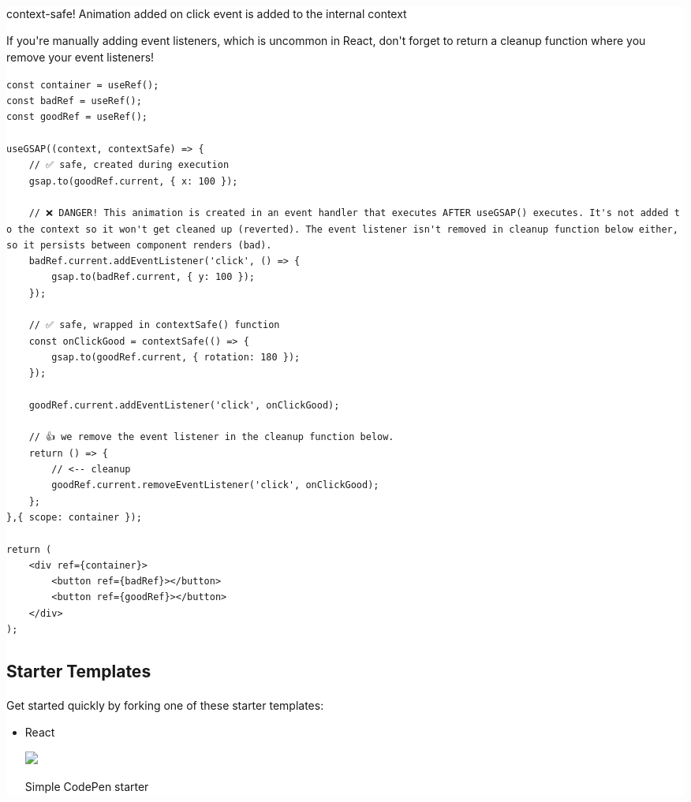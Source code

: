 context-safe! Animation added on click event is added to the internal context

If you're manually adding event listeners, which is uncommon in React, don't forget to return a cleanup function where you remove your event listeners!

```
const container = useRef();
const badRef = useRef();
const goodRef = useRef();

useGSAP((context, contextSafe) => {
	// ✅ safe, created during execution
	gsap.to(goodRef.current, { x: 100 });

	// ❌ DANGER! This animation is created in an event handler that executes AFTER useGSAP() executes. It's not added to the context so it won't get cleaned up (reverted). The event listener isn't removed in cleanup function below either, so it persists between component renders (bad).
	badRef.current.addEventListener('click', () => {
		gsap.to(badRef.current, { y: 100 });
	});

	// ✅ safe, wrapped in contextSafe() function
	const onClickGood = contextSafe(() => {
		gsap.to(goodRef.current, { rotation: 180 });
	});

	goodRef.current.addEventListener('click', onClickGood);

	// 👍 we remove the event listener in the cleanup function below.
	return () => {
		// <-- cleanup
		goodRef.current.removeEventListener('click', onClickGood);
	};
},{ scope: container });

return (
	<div ref={container}>
		<button ref={badRef}></button>
		<button ref={goodRef}></button>
	</div>
);
```

## Starter Templates[​](#starter-templates "Direct link to Starter Templates")

Get started quickly by forking one of these starter templates:

* React

  ![](/img/react.svg)

  Simple CodePen starter
